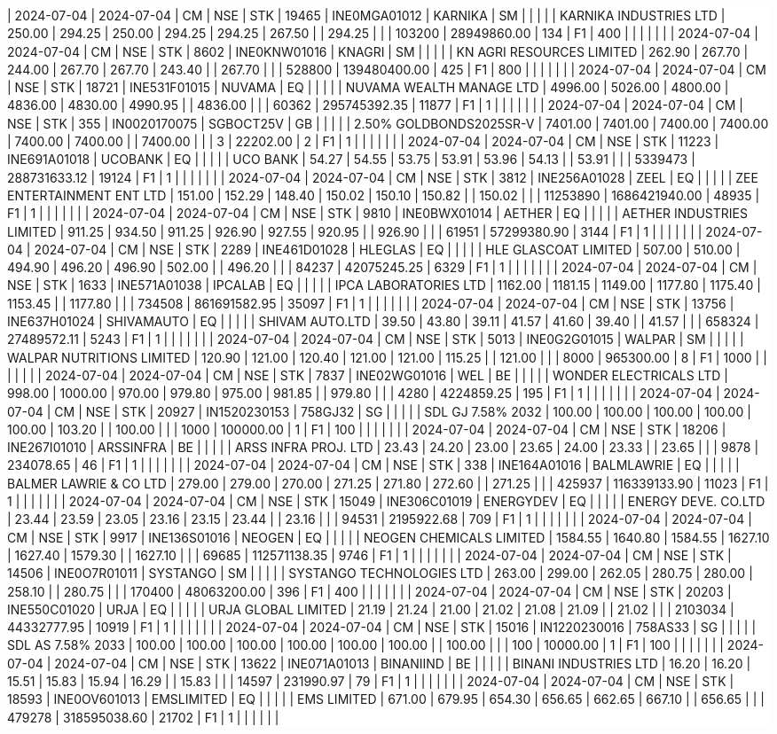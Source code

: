 | 2024-07-04 | 2024-07-04 | CM | NSE | STK | 19465 | INE0MGA01012 | KARNIKA | SM |  |  |  |  | KARNIKA INDUSTRIES LTD | 250.00 | 294.25 | 250.00 | 294.25 | 294.25 | 267.50 |  | 294.25 |  |  | 103200 | 28949860.00 | 134 | F1 | 400 |  |  |  |  |  |
| 2024-07-04 | 2024-07-04 | CM | NSE | STK | 8602 | INE0KNW01016 | KNAGRI | SM |  |  |  |  | KN AGRI RESOURCES LIMITED | 262.90 | 267.70 | 244.00 | 267.70 | 267.70 | 243.40 |  | 267.70 |  |  | 528800 | 139480400.00 | 425 | F1 | 800 |  |  |  |  |  |
| 2024-07-04 | 2024-07-04 | CM | NSE | STK | 18721 | INE531F01015 | NUVAMA | EQ |  |  |  |  | NUVAMA WEALTH MANAGE LTD | 4996.00 | 5026.00 | 4800.00 | 4836.00 | 4830.00 | 4990.95 |  | 4836.00 |  |  | 60362 | 295745392.35 | 11877 | F1 | 1 |  |  |  |  |  |
| 2024-07-04 | 2024-07-04 | CM | NSE | STK | 355 | IN0020170075 | SGBOCT25V | GB |  |  |  |  | 2.50% GOLDBONDS2025SR-V | 7401.00 | 7401.00 | 7400.00 | 7400.00 | 7400.00 | 7400.00 |  | 7400.00 |  |  | 3 | 22202.00 | 2 | F1 | 1 |  |  |  |  |  |
| 2024-07-04 | 2024-07-04 | CM | NSE | STK | 11223 | INE691A01018 | UCOBANK | EQ |  |  |  |  | UCO BANK | 54.27 | 54.55 | 53.75 | 53.91 | 53.96 | 54.13 |  | 53.91 |  |  | 5339473 | 288731633.12 | 19124 | F1 | 1 |  |  |  |  |  |
| 2024-07-04 | 2024-07-04 | CM | NSE | STK | 3812 | INE256A01028 | ZEEL | EQ |  |  |  |  | ZEE ENTERTAINMENT ENT LTD | 151.00 | 152.29 | 148.40 | 150.02 | 150.10 | 150.82 |  | 150.02 |  |  | 11253890 | 1686421940.00 | 48935 | F1 | 1 |  |  |  |  |  |
| 2024-07-04 | 2024-07-04 | CM | NSE | STK | 9810 | INE0BWX01014 | AETHER | EQ |  |  |  |  | AETHER INDUSTRIES LIMITED | 911.25 | 934.50 | 911.25 | 926.90 | 927.55 | 920.95 |  | 926.90 |  |  | 61951 | 57299380.90 | 3144 | F1 | 1 |  |  |  |  |  |
| 2024-07-04 | 2024-07-04 | CM | NSE | STK | 2289 | INE461D01028 | HLEGLAS | EQ |  |  |  |  | HLE GLASCOAT LIMITED | 507.00 | 510.00 | 494.90 | 496.20 | 496.90 | 502.00 |  | 496.20 |  |  | 84237 | 42075245.25 | 6329 | F1 | 1 |  |  |  |  |  |
| 2024-07-04 | 2024-07-04 | CM | NSE | STK | 1633 | INE571A01038 | IPCALAB | EQ |  |  |  |  | IPCA LABORATORIES LTD | 1162.00 | 1181.15 | 1149.00 | 1177.80 | 1175.40 | 1153.45 |  | 1177.80 |  |  | 734508 | 861691582.95 | 35097 | F1 | 1 |  |  |  |  |  |
| 2024-07-04 | 2024-07-04 | CM | NSE | STK | 13756 | INE637H01024 | SHIVAMAUTO | EQ |  |  |  |  | SHIVAM AUTO.LTD | 39.50 | 43.80 | 39.11 | 41.57 | 41.60 | 39.40 |  | 41.57 |  |  | 658324 | 27489572.11 | 5243 | F1 | 1 |  |  |  |  |  |
| 2024-07-04 | 2024-07-04 | CM | NSE | STK | 5013 | INE0G2G01015 | WALPAR | SM |  |  |  |  | WALPAR NUTRITIONS LIMITED | 120.90 | 121.00 | 120.40 | 121.00 | 121.00 | 115.25 |  | 121.00 |  |  | 8000 | 965300.00 | 8 | F1 | 1000 |  |  |  |  |  |
| 2024-07-04 | 2024-07-04 | CM | NSE | STK | 7837 | INE02WG01016 | WEL | BE |  |  |  |  | WONDER ELECTRICALS LTD | 998.00 | 1000.00 | 970.00 | 979.80 | 975.00 | 981.85 |  | 979.80 |  |  | 4280 | 4224859.25 | 195 | F1 | 1 |  |  |  |  |  |
| 2024-07-04 | 2024-07-04 | CM | NSE | STK | 20927 | IN1520230153 | 758GJ32 | SG |  |  |  |  | SDL GJ 7.58% 2032 | 100.00 | 100.00 | 100.00 | 100.00 | 100.00 | 103.20 |  | 100.00 |  |  | 1000 | 100000.00 | 1 | F1 | 100 |  |  |  |  |  |
| 2024-07-04 | 2024-07-04 | CM | NSE | STK | 18206 | INE267I01010 | ARSSINFRA | BE |  |  |  |  | ARSS INFRA PROJ. LTD | 23.43 | 24.20 | 23.00 | 23.65 | 24.00 | 23.33 |  | 23.65 |  |  | 9878 | 234078.65 | 46 | F1 | 1 |  |  |  |  |  |
| 2024-07-04 | 2024-07-04 | CM | NSE | STK | 338 | INE164A01016 | BALMLAWRIE | EQ |  |  |  |  | BALMER LAWRIE & CO LTD | 279.00 | 279.00 | 270.00 | 271.25 | 271.80 | 272.60 |  | 271.25 |  |  | 425937 | 116339133.90 | 11023 | F1 | 1 |  |  |  |  |  |
| 2024-07-04 | 2024-07-04 | CM | NSE | STK | 15049 | INE306C01019 | ENERGYDEV | EQ |  |  |  |  | ENERGY DEVE. CO.LTD | 23.44 | 23.59 | 23.05 | 23.16 | 23.15 | 23.44 |  | 23.16 |  |  | 94531 | 2195922.68 | 709 | F1 | 1 |  |  |  |  |  |
| 2024-07-04 | 2024-07-04 | CM | NSE | STK | 9917 | INE136S01016 | NEOGEN | EQ |  |  |  |  | NEOGEN CHEMICALS LIMITED | 1584.55 | 1640.80 | 1584.55 | 1627.10 | 1627.40 | 1579.30 |  | 1627.10 |  |  | 69685 | 112571138.35 | 9746 | F1 | 1 |  |  |  |  |  |
| 2024-07-04 | 2024-07-04 | CM | NSE | STK | 14506 | INE0O7R01011 | SYSTANGO | SM |  |  |  |  | SYSTANGO TECHNOLOGIES LTD | 263.00 | 299.00 | 262.05 | 280.75 | 280.00 | 258.10 |  | 280.75 |  |  | 170400 | 48063200.00 | 396 | F1 | 400 |  |  |  |  |  |
| 2024-07-04 | 2024-07-04 | CM | NSE | STK | 20203 | INE550C01020 | URJA | EQ |  |  |  |  | URJA GLOBAL LIMITED | 21.19 | 21.24 | 21.00 | 21.02 | 21.08 | 21.09 |  | 21.02 |  |  | 2103034 | 44332777.95 | 10919 | F1 | 1 |  |  |  |  |  |
| 2024-07-04 | 2024-07-04 | CM | NSE | STK | 15016 | IN1220230016 | 758AS33 | SG |  |  |  |  | SDL AS 7.58% 2033 | 100.00 | 100.00 | 100.00 | 100.00 | 100.00 | 100.00 |  | 100.00 |  |  | 100 | 10000.00 | 1 | F1 | 100 |  |  |  |  |  |
| 2024-07-04 | 2024-07-04 | CM | NSE | STK | 13622 | INE071A01013 | BINANIIND | BE |  |  |  |  | BINANI INDUSTRIES LTD | 16.20 | 16.20 | 15.51 | 15.83 | 15.94 | 16.29 |  | 15.83 |  |  | 14597 | 231990.97 | 79 | F1 | 1 |  |  |  |  |  |
| 2024-07-04 | 2024-07-04 | CM | NSE | STK | 18593 | INE0OV601013 | EMSLIMITED | EQ |  |  |  |  | EMS LIMITED | 671.00 | 679.95 | 654.30 | 656.65 | 662.65 | 667.10 |  | 656.65 |  |  | 479278 | 318595038.60 | 21702 | F1 | 1 |  |  |  |  |  |
